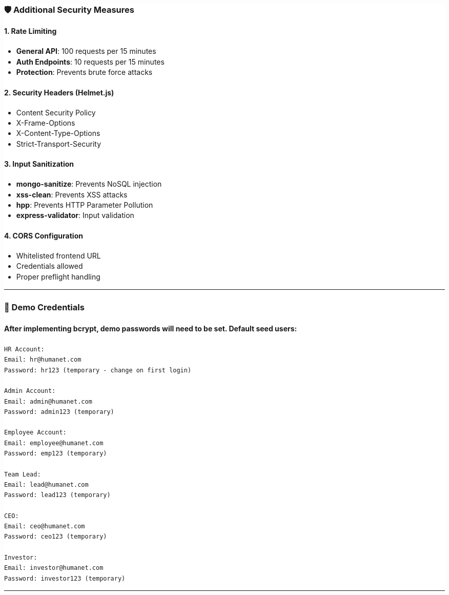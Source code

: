 
### 🛡️ Additional Security Measures

#### 1. Rate Limiting
- **General API**: 100 requests per 15 minutes
- **Auth Endpoints**: 10 requests per 15 minutes
- **Protection**: Prevents brute force attacks

#### 2. Security Headers (Helmet.js)
- Content Security Policy
- X-Frame-Options
- X-Content-Type-Options
- Strict-Transport-Security

#### 3. Input Sanitization
- **mongo-sanitize**: Prevents NoSQL injection
- **xss-clean**: Prevents XSS attacks
- **hpp**: Prevents HTTP Parameter Pollution
- **express-validator**: Input validation

#### 4. CORS Configuration
- Whitelisted frontend URL
- Credentials allowed
- Proper preflight handling

---

### 📝 Demo Credentials

#### After implementing bcrypt, demo passwords will need to be set. Default seed users:

```
HR Account:
Email: hr@humanet.com
Password: hr123 (temporary - change on first login)

Admin Account:
Email: admin@humanet.com
Password: admin123 (temporary)

Employee Account:
Email: employee@humanet.com
Password: emp123 (temporary)

Team Lead:
Email: lead@humanet.com
Password: lead123 (temporary)

CEO:
Email: ceo@humanet.com
Password: ceo123 (temporary)

Investor:
Email: investor@humanet.com
Password: investor123 (temporary)
```

---
